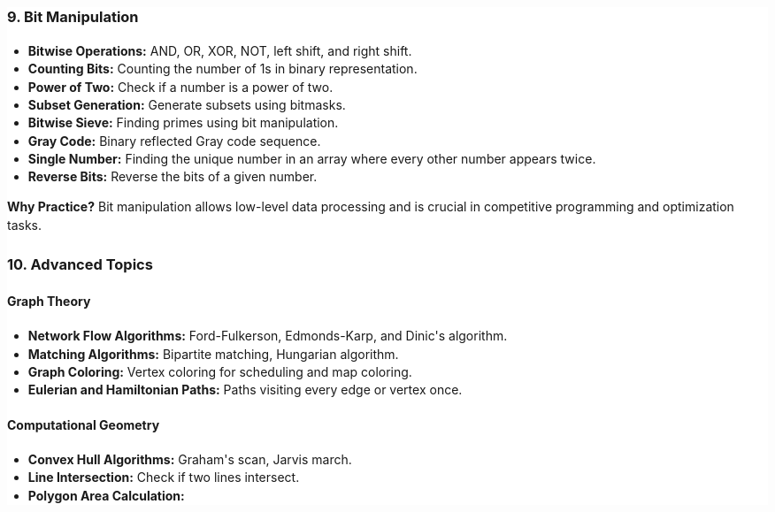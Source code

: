 ### 9. **Bit Manipulation**

- **Bitwise Operations:** AND, OR, XOR, NOT, left shift, and right shift.
- **Counting Bits:** Counting the number of 1s in binary representation.
- **Power of Two:** Check if a number is a power of two.
- **Subset Generation:** Generate subsets using bitmasks.
- **Bitwise Sieve:** Finding primes using bit manipulation.
- **Gray Code:** Binary reflected Gray code sequence.
- **Single Number:** Finding the unique number in an array where every other number appears twice.
- **Reverse Bits:** Reverse the bits of a given number.

**Why Practice?** Bit manipulation allows low-level data processing and is crucial in competitive programming and optimization tasks.

### 10. **Advanced Topics**

#### **Graph Theory**
- **Network Flow Algorithms:** Ford-Fulkerson, Edmonds-Karp, and Dinic's algorithm.
- **Matching Algorithms:** Bipartite matching, Hungarian algorithm.
- **Graph Coloring:** Vertex coloring for scheduling and map coloring.
- **Eulerian and Hamiltonian Paths:** Paths visiting every edge or vertex once.

#### **Computational Geometry**
- **Convex Hull Algorithms:** Graham's scan, Jarvis march.
- **Line Intersection:** Check if two lines intersect.
- **Polygon Area Calculation:**